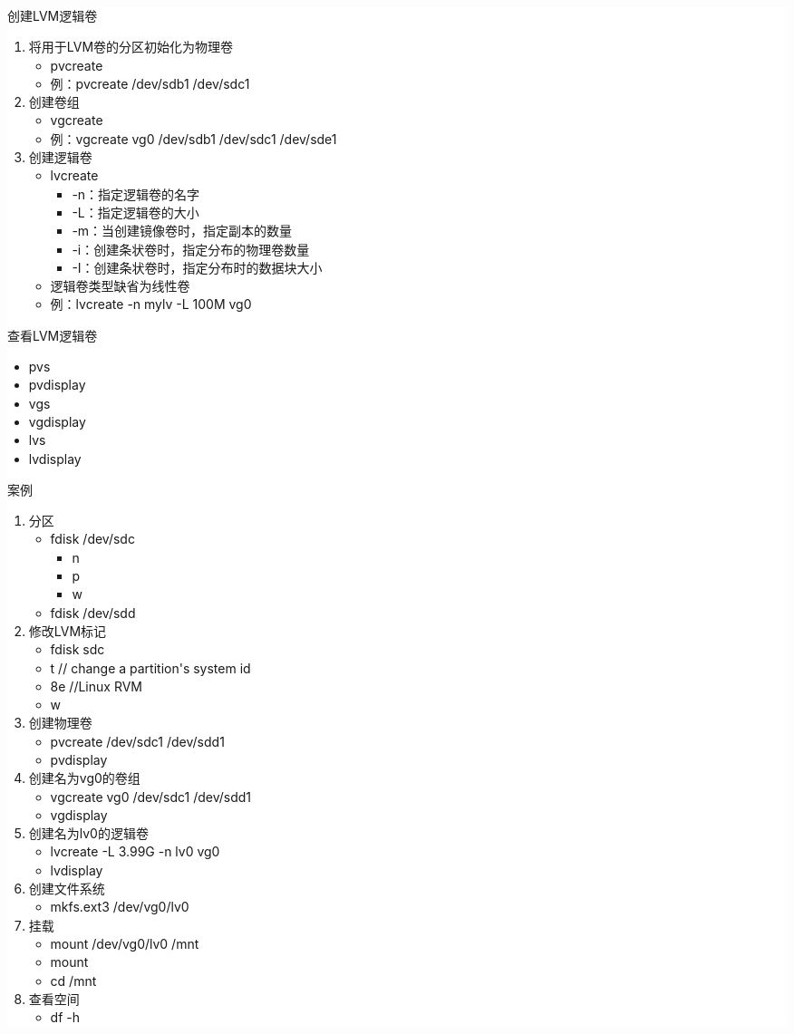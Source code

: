 
创建LVM逻辑卷

1. 将用于LVM卷的分区初始化为物理卷
	- pvcreate
	- 例：pvcreate /dev/sdb1 /dev/sdc1
2. 创建卷组
	- vgcreate
	- 例：vgcreate vg0 /dev/sdb1 /dev/sdc1 /dev/sde1
3. 创建逻辑卷
	- lvcreate
		- -n：指定逻辑卷的名字
		- -L：指定逻辑卷的大小
		- -m：当创建镜像卷时，指定副本的数量
		- -i：创建条状卷时，指定分布的物理卷数量
		- -I：创建条状卷时，指定分布时的数据块大小
	- 逻辑卷类型缺省为线性卷
	- 例：lvcreate -n mylv -L 100M vg0

查看LVM逻辑卷

- pvs
- pvdisplay
- vgs
- vgdisplay
- lvs
- lvdisplay

案例

1. 分区
	- fdisk /dev/sdc
		- n
		- p
		- w
	- fdisk /dev/sdd
2. 修改LVM标记
	- fdisk sdc
	- t // change a partition's system id
	- 8e //Linux RVM
	- w
3. 创建物理卷
	- pvcreate /dev/sdc1 /dev/sdd1
	- pvdisplay
4. 创建名为vg0的卷组
	- vgcreate vg0 /dev/sdc1 /dev/sdd1
	- vgdisplay
5. 创建名为lv0的逻辑卷
	- lvcreate -L 3.99G -n lv0 vg0
	- lvdisplay
6. 创建文件系统
	- mkfs.ext3 /dev/vg0/lv0
7. 挂载
	- mount /dev/vg0/lv0 /mnt
	- mount
	- cd /mnt
8. 查看空间
	- df -h